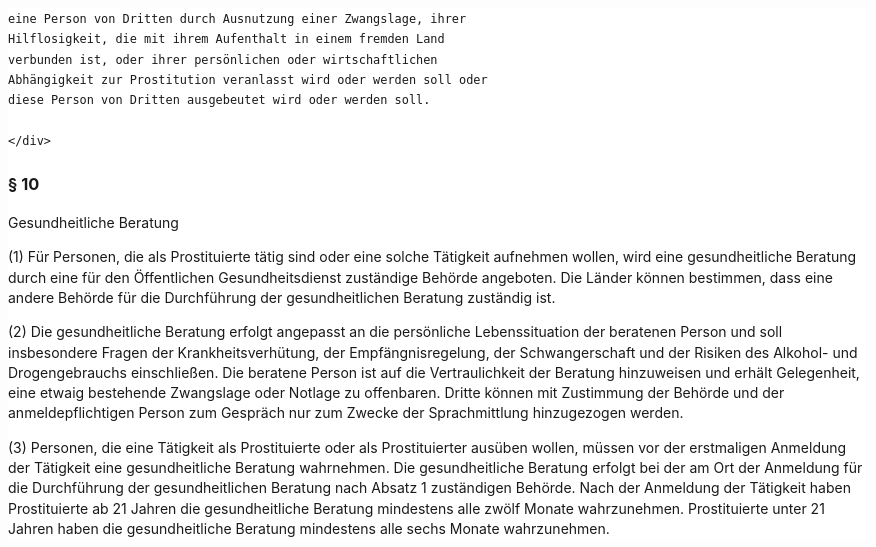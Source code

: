     eine Person von Dritten durch Ausnutzung einer Zwangslage, ihrer
    Hilflosigkeit, die mit ihrem Aufenthalt in einem fremden Land
    verbunden ist, oder ihrer persönlichen oder wirtschaftlichen
    Abhängigkeit zur Prostitution veranlasst wird oder werden soll oder
    diese Person von Dritten ausgebeutet wird oder werden soll.
    
    </div>

</div>

</div>

</div>

</div>

<span id="BJNR237210016BJNE001100000.html"></span>

### § 10  
Gesundheitliche Beratung

<div>

<div class="jnhtml">

<div>

<div class="jurAbsatz">

(1) Für Personen, die als Prostituierte tätig sind oder eine solche
Tätigkeit aufnehmen wollen, wird eine gesundheitliche Beratung durch
eine für den Öffentlichen Gesundheitsdienst zuständige Behörde
angeboten. Die Länder können bestimmen, dass eine andere Behörde für die
Durchführung der gesundheitlichen Beratung zuständig ist.

</div>

<div class="jurAbsatz">

(2) Die gesundheitliche Beratung erfolgt angepasst an die persönliche
Lebenssituation der beratenen Person und soll insbesondere Fragen der
Krankheitsverhütung, der Empfängnisregelung, der Schwangerschaft und der
Risiken des Alkohol- und Drogengebrauchs einschließen. Die beratene
Person ist auf die Vertraulichkeit der Beratung hinzuweisen und erhält
Gelegenheit, eine etwaig bestehende Zwangslage oder Notlage zu
offenbaren. Dritte können mit Zustimmung der Behörde und der
anmeldepflichtigen Person zum Gespräch nur zum Zwecke der Sprachmittlung
hinzugezogen werden.

</div>

<div class="jurAbsatz">

(3) Personen, die eine Tätigkeit als Prostituierte oder als
Prostituierter ausüben wollen, müssen vor der erstmaligen Anmeldung der
Tätigkeit eine gesundheitliche Beratung wahrnehmen. Die gesundheitliche
Beratung erfolgt bei der am Ort der Anmeldung für die Durchführung der
gesundheitlichen Beratung nach Absatz 1 zuständigen Behörde. Nach der
Anmeldung der Tätigkeit haben Prostituierte ab 21 Jahren die
gesundheitliche Beratung mindestens alle zwölf Monate wahrzunehmen.
Prostituierte unter 21 Jahren haben die gesundheitliche Beratung
mindestens alle sechs Monate wahrzunehmen.
